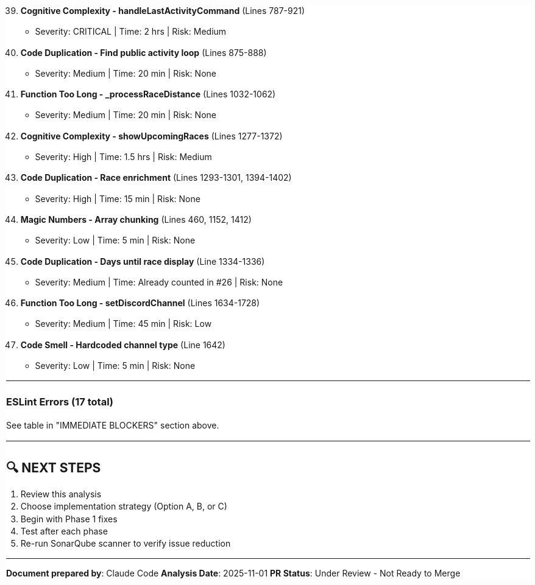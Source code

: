 39. **Cognitive Complexity - handleLastActivityCommand** (Lines 787-921)
    - Severity: CRITICAL | Time: 2 hrs | Risk: Medium

40. **Code Duplication - Find public activity loop** (Lines 875-888)
    - Severity: Medium | Time: 20 min | Risk: None

41. **Function Too Long - _processRaceDistance** (Lines 1032-1062)
    - Severity: Medium | Time: 20 min | Risk: None

42. **Cognitive Complexity - showUpcomingRaces** (Lines 1277-1372)
    - Severity: High | Time: 1.5 hrs | Risk: Medium

43. **Code Duplication - Race enrichment** (Lines 1293-1301, 1394-1402)
    - Severity: High | Time: 15 min | Risk: None

44. **Magic Numbers - Array chunking** (Lines 460, 1152, 1412)
    - Severity: Low | Time: 5 min | Risk: None

45. **Code Duplication - Days until race display** (Line 1334-1336)
    - Severity: Medium | Time: Already counted in #26 | Risk: None

46. **Function Too Long - setDiscordChannel** (Lines 1634-1728)
    - Severity: Medium | Time: 45 min | Risk: Low

47. **Code Smell - Hardcoded channel type** (Line 1642)
    - Severity: Low | Time: 5 min | Risk: None

---

### **ESLint Errors (17 total)**

See table in "IMMEDIATE BLOCKERS" section above.

---

## 🔍 NEXT STEPS

1. Review this analysis
2. Choose implementation strategy (Option A, B, or C)
3. Begin with Phase 1 fixes
4. Test after each phase
5. Re-run SonarQube scanner to verify issue reduction

---

**Document prepared by**: Claude Code
**Analysis Date**: 2025-11-01
**PR Status**: Under Review - Not Ready to Merge
